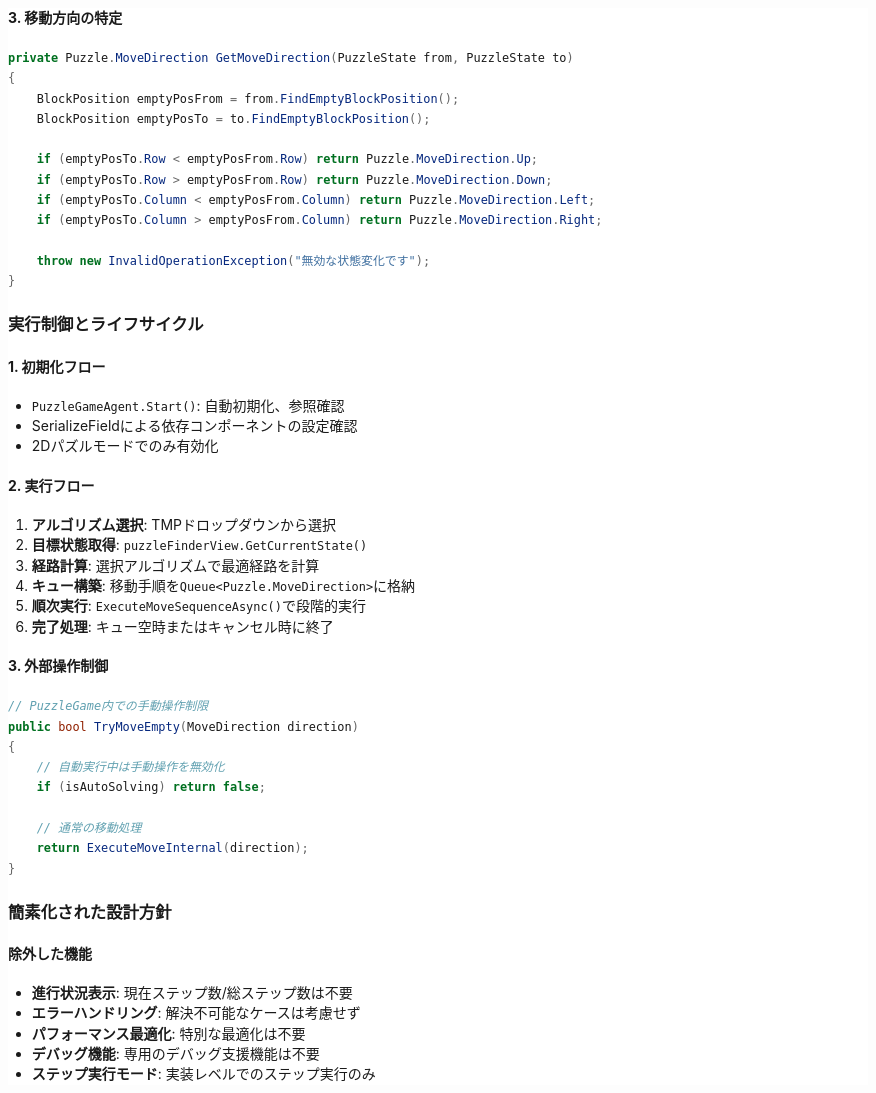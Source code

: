 #### 3. 移動方向の特定
```csharp
private Puzzle.MoveDirection GetMoveDirection(PuzzleState from, PuzzleState to)
{
    BlockPosition emptyPosFrom = from.FindEmptyBlockPosition();
    BlockPosition emptyPosTo = to.FindEmptyBlockPosition();
    
    if (emptyPosTo.Row < emptyPosFrom.Row) return Puzzle.MoveDirection.Up;
    if (emptyPosTo.Row > emptyPosFrom.Row) return Puzzle.MoveDirection.Down;
    if (emptyPosTo.Column < emptyPosFrom.Column) return Puzzle.MoveDirection.Left;
    if (emptyPosTo.Column > emptyPosFrom.Column) return Puzzle.MoveDirection.Right;
    
    throw new InvalidOperationException("無効な状態変化です");
}
```

### 実行制御とライフサイクル

#### 1. 初期化フロー
- `PuzzleGameAgent.Start()`: 自動初期化、参照確認
- SerializeFieldによる依存コンポーネントの設定確認
- 2Dパズルモードでのみ有効化

#### 2. 実行フロー
1. **アルゴリズム選択**: TMPドロップダウンから選択
2. **目標状態取得**: `puzzleFinderView.GetCurrentState()`
3. **経路計算**: 選択アルゴリズムで最適経路を計算
4. **キュー構築**: 移動手順を`Queue<Puzzle.MoveDirection>`に格納
5. **順次実行**: `ExecuteMoveSequenceAsync()`で段階的実行
6. **完了処理**: キュー空時またはキャンセル時に終了

#### 3. 外部操作制御
```csharp
// PuzzleGame内での手動操作制限
public bool TryMoveEmpty(MoveDirection direction)
{
    // 自動実行中は手動操作を無効化
    if (isAutoSolving) return false;
    
    // 通常の移動処理
    return ExecuteMoveInternal(direction);
}
```

### 簡素化された設計方針

#### 除外した機能
- **進行状況表示**: 現在ステップ数/総ステップ数は不要
- **エラーハンドリング**: 解決不可能なケースは考慮せず
- **パフォーマンス最適化**: 特別な最適化は不要
- **デバッグ機能**: 専用のデバッグ支援機能は不要
- **ステップ実行モード**: 実装レベルでのステップ実行のみ
